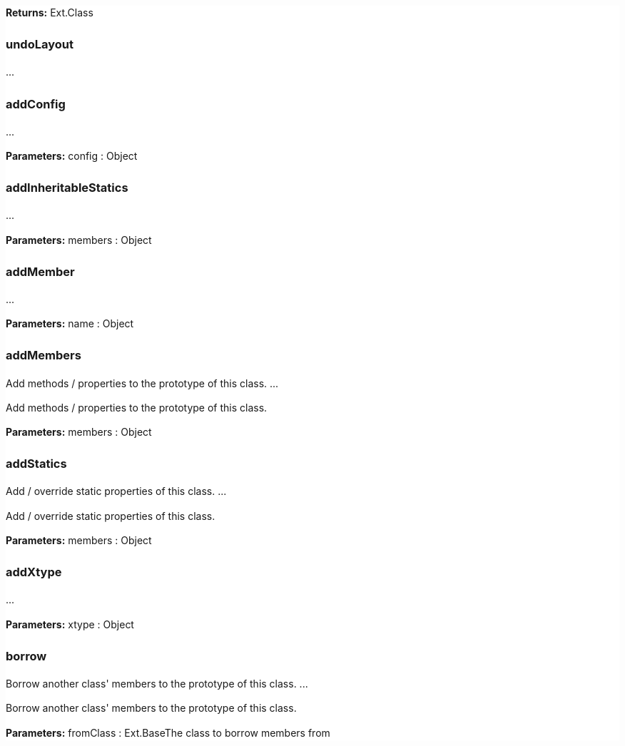 **Returns:** Ext.Class


### undoLayout

...


### addConfig

...

**Parameters:** config : Object


### addInheritableStatics

...

**Parameters:** members : Object


### addMember

...

**Parameters:** name : Object


### addMembers

Add methods / properties to the prototype of this class. ...

Add methods / properties to the prototype of this class.

**Parameters:** members : Object


### addStatics

Add / override static properties of this class. ...

Add / override static properties of this class.

**Parameters:** members : Object


### addXtype

...

**Parameters:** xtype : Object


### borrow

Borrow another class' members to the prototype of this class. ...

Borrow another class' members to the prototype of this class.

**Parameters:** fromClass : Ext.BaseThe class to borrow members from
